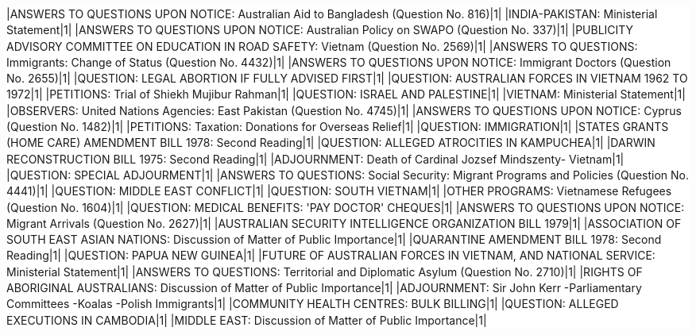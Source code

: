 |ANSWERS TO QUESTIONS UPON NOTICE: Australian Aid to Bangladesh (Question No. 816)|1|
|INDIA-PAKISTAN: Ministerial Statement|1|
|ANSWERS TO QUESTIONS UPON NOTICE: Australian Policy on SWAPO (Question No. 337)|1|
|PUBLICITY ADVISORY COMMITTEE ON EDUCATION IN ROAD SAFETY: Vietnam (Question No. 2569)|1|
|ANSWERS TO QUESTIONS: Immigrants: Change of Status (Question No. 4432)|1|
|ANSWERS TO QUESTIONS UPON NOTICE: Immigrant Doctors (Question No. 2655)|1|
|QUESTION: LEGAL ABORTION IF FULLY ADVISED FIRST|1|
|QUESTION: AUSTRALIAN FORCES IN VIETNAM 1962 TO 1972|1|
|PETITIONS: Trial of Shiekh Mujibur Rahman|1|
|QUESTION: ISRAEL AND PALESTINE|1|
|VIETNAM: Ministerial Statement|1|
|OBSERVERS: United Nations Agencies: East Pakistan (Question No. 4745)|1|
|ANSWERS TO QUESTIONS UPON NOTICE: Cyprus (Question No. 1482)|1|
|PETITIONS: Taxation: Donations for Overseas Relief|1|
|QUESTION: IMMIGRATION|1|
|STATES GRANTS (HOME CARE) AMENDMENT BILL 1978: Second Reading|1|
|QUESTION: ALLEGED ATROCITIES IN KAMPUCHEA|1|
|DARWIN RECONSTRUCTION BILL 1975: Second Reading|1|
|ADJOURNMENT: Death of Cardinal Jozsef Mindszenty- Vietnam|1|
|QUESTION: SPECIAL ADJOURMENT|1|
|ANSWERS TO QUESTIONS: Social Security: Migrant Programs and Policies (Question No. 4441)|1|
|QUESTION: MIDDLE EAST CONFLICT|1|
|QUESTION: SOUTH VIETNAM|1|
|OTHER PROGRAMS: Vietnamese Refugees (Question No. 1604)|1|
|QUESTION: MEDICAL BENEFITS: 'PAY DOCTOR' CHEQUES|1|
|ANSWERS TO QUESTIONS UPON NOTICE: Migrant Arrivals (Question No. 2627)|1|
|AUSTRALIAN SECURITY INTELLIGENCE ORGANIZATION BILL 1979|1|
|ASSOCIATION OF SOUTH EAST ASIAN NATIONS: Discussion of Matter of Public Importance|1|
|QUARANTINE AMENDMENT BILL 1978: Second Reading|1|
|QUESTION: PAPUA NEW GUINEA|1|
|FUTURE OF AUSTRALIAN FORCES IN VIETNAM, AND NATIONAL SERVICE: Ministerial Statement|1|
|ANSWERS TO QUESTIONS: Territorial and Diplomatic Asylum (Question No. 2710)|1|
|RIGHTS OF ABORIGINAL AUSTRALIANS: Discussion of Matter of Public Importance|1|
|ADJOURNMENT: Sir John Kerr -Parliamentary Committees -Koalas -Polish Immigrants|1|
|COMMUNITY HEALTH CENTRES: BULK BILLING|1|
|QUESTION: ALLEGED EXECUTIONS IN CAMBODIA|1|
|MIDDLE EAST: Discussion of Matter of Public Importance|1|